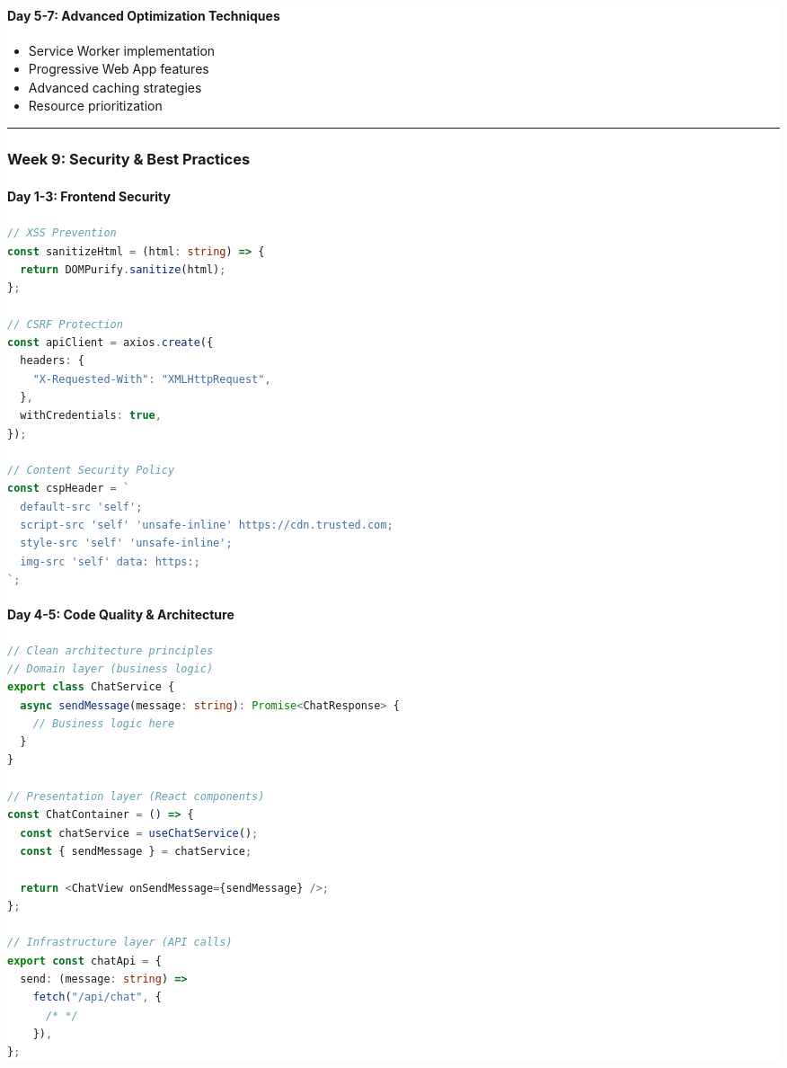 #### **Day 5-7: Advanced Optimization Techniques**

- Service Worker implementation
- Progressive Web App features
- Advanced caching strategies
- Resource prioritization

---

### **Week 9: Security & Best Practices**

#### **Day 1-3: Frontend Security**

```typescript
// XSS Prevention
const sanitizeHtml = (html: string) => {
  return DOMPurify.sanitize(html);
};

// CSRF Protection
const apiClient = axios.create({
  headers: {
    "X-Requested-With": "XMLHttpRequest",
  },
  withCredentials: true,
});

// Content Security Policy
const cspHeader = `
  default-src 'self';
  script-src 'self' 'unsafe-inline' https://cdn.trusted.com;
  style-src 'self' 'unsafe-inline';
  img-src 'self' data: https:;
`;
```

#### **Day 4-5: Code Quality & Architecture**

```typescript
// Clean architecture principles
// Domain layer (business logic)
export class ChatService {
  async sendMessage(message: string): Promise<ChatResponse> {
    // Business logic here
  }
}

// Presentation layer (React components)
const ChatContainer = () => {
  const chatService = useChatService();
  const { sendMessage } = chatService;

  return <ChatView onSendMessage={sendMessage} />;
};

// Infrastructure layer (API calls)
export const chatApi = {
  send: (message: string) =>
    fetch("/api/chat", {
      /* */
    }),
};
```
